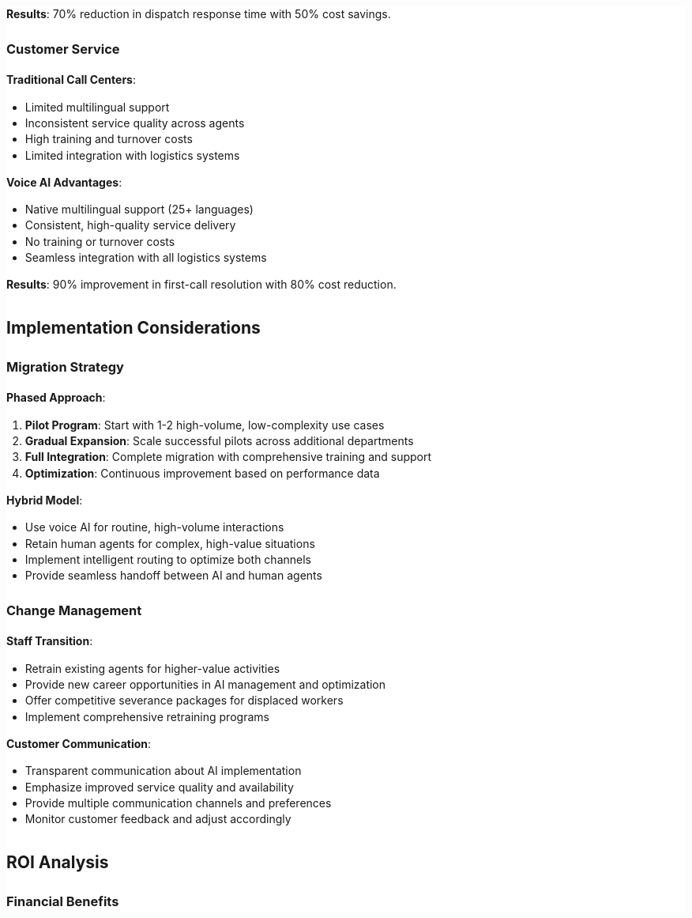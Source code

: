 **Results**: 70% reduction in dispatch response time with 50% cost savings.

### Customer Service

**Traditional Call Centers**:
- Limited multilingual support
- Inconsistent service quality across agents
- High training and turnover costs
- Limited integration with logistics systems

**Voice AI Advantages**:
- Native multilingual support (25+ languages)
- Consistent, high-quality service delivery
- No training or turnover costs
- Seamless integration with all logistics systems

**Results**: 90% improvement in first-call resolution with 80% cost reduction.

## Implementation Considerations

### Migration Strategy

**Phased Approach**:
1. **Pilot Program**: Start with 1-2 high-volume, low-complexity use cases
2. **Gradual Expansion**: Scale successful pilots across additional departments
3. **Full Integration**: Complete migration with comprehensive training and support
4. **Optimization**: Continuous improvement based on performance data

**Hybrid Model**:
- Use voice AI for routine, high-volume interactions
- Retain human agents for complex, high-value situations
- Implement intelligent routing to optimize both channels
- Provide seamless handoff between AI and human agents

### Change Management

**Staff Transition**:
- Retrain existing agents for higher-value activities
- Provide new career opportunities in AI management and optimization
- Offer competitive severance packages for displaced workers
- Implement comprehensive retraining programs

**Customer Communication**:
- Transparent communication about AI implementation
- Emphasize improved service quality and availability
- Provide multiple communication channels and preferences
- Monitor customer feedback and adjust accordingly

## ROI Analysis

### Financial Benefits
